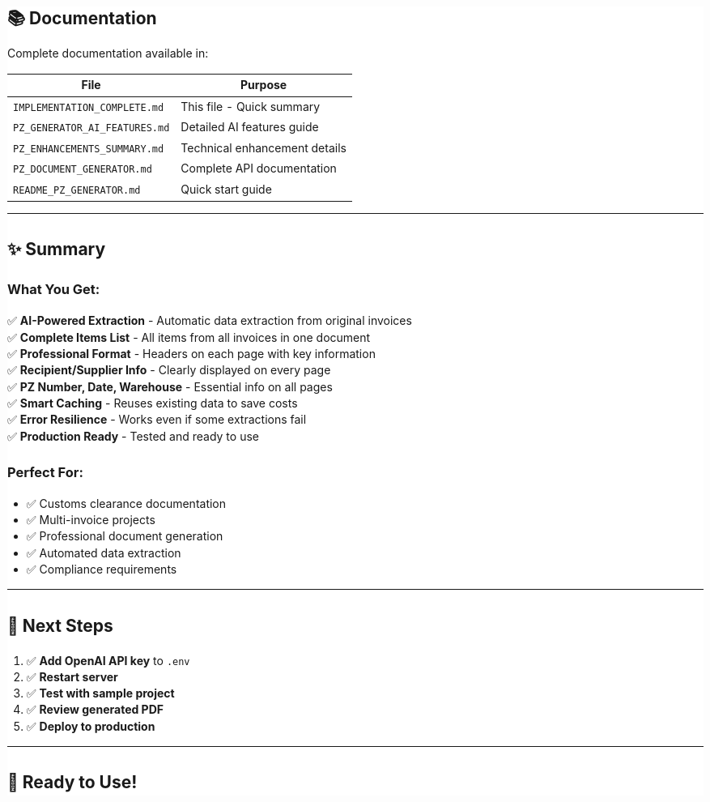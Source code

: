 ## 📚 Documentation

Complete documentation available in:

| File                          | Purpose                       |
| ----------------------------- | ----------------------------- |
| `IMPLEMENTATION_COMPLETE.md`  | This file - Quick summary     |
| `PZ_GENERATOR_AI_FEATURES.md` | Detailed AI features guide    |
| `PZ_ENHANCEMENTS_SUMMARY.md`  | Technical enhancement details |
| `PZ_DOCUMENT_GENERATOR.md`    | Complete API documentation    |
| `README_PZ_GENERATOR.md`      | Quick start guide             |

---

## ✨ Summary

### What You Get:

✅ **AI-Powered Extraction** - Automatic data extraction from original invoices  
✅ **Complete Items List** - All items from all invoices in one document  
✅ **Professional Format** - Headers on each page with key information  
✅ **Recipient/Supplier Info** - Clearly displayed on every page  
✅ **PZ Number, Date, Warehouse** - Essential info on all pages  
✅ **Smart Caching** - Reuses existing data to save costs  
✅ **Error Resilience** - Works even if some extractions fail  
✅ **Production Ready** - Tested and ready to use

### Perfect For:

- ✅ Customs clearance documentation
- ✅ Multi-invoice projects
- ✅ Professional document generation
- ✅ Automated data extraction
- ✅ Compliance requirements

---

## 🎯 Next Steps

1. ✅ **Add OpenAI API key** to `.env`
2. ✅ **Restart server**
3. ✅ **Test with sample project**
4. ✅ **Review generated PDF**
5. ✅ **Deploy to production**

---

## 🎉 Ready to Use!
